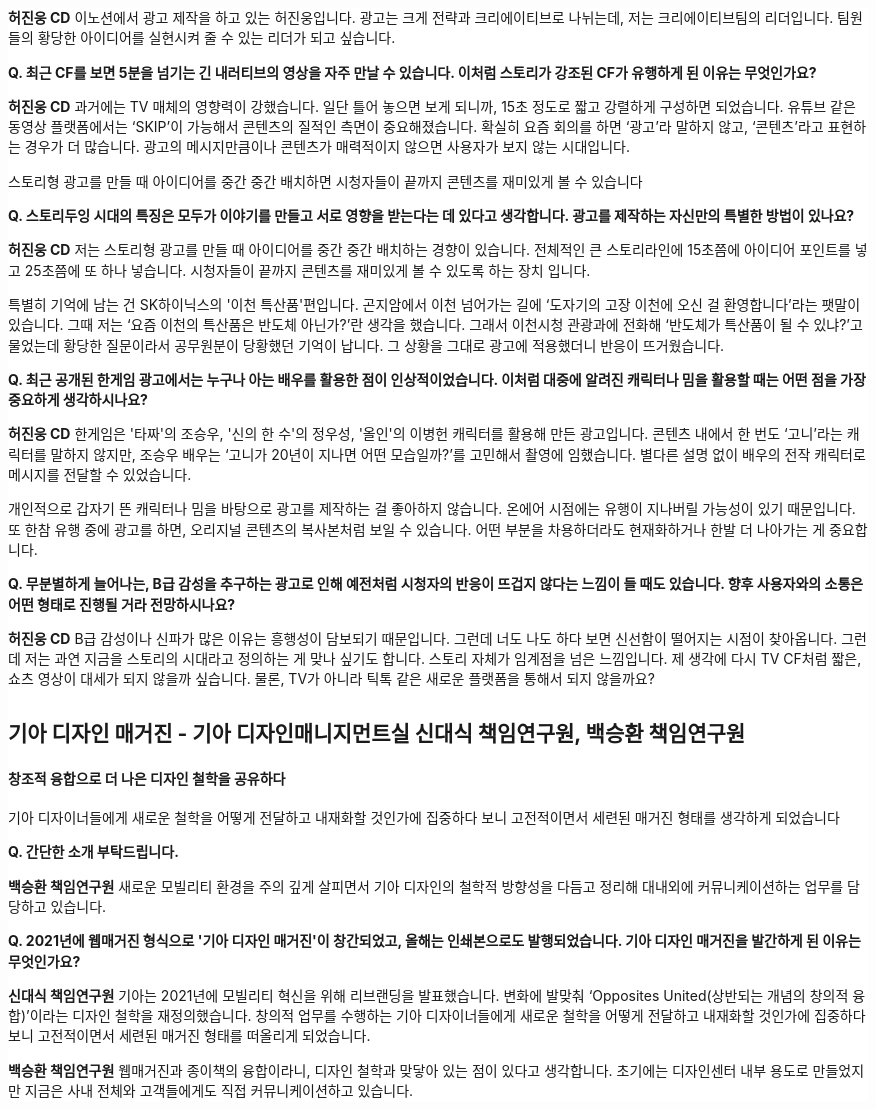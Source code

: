 **허진웅 CD** 이노션에서 광고 제작을 하고 있는 허진웅입니다. 광고는 크게 전략과 크리에이티브로 나뉘는데, 저는 크리에이티브팀의 리더입니다. 팀원들의 황당한 아이디어를 실현시켜 줄 수 있는 리더가 되고 싶습니다.

**Q. 최근 CF를 보면 5분을 넘기는 긴 내러티브의 영상을 자주 만날 수 있습니다. 이처럼 스토리가 강조된 CF가 유행하게 된 이유는 무엇인가요?**

**허진웅 CD** 과거에는 TV 매체의 영향력이 강했습니다. 일단 틀어 놓으면 보게 되니까, 15초 정도로 짧고 강렬하게 구성하면 되었습니다. 유튜브 같은 동영상 플랫폼에서는 ‘SKIP’이 가능해서 콘텐츠의 질적인 측면이 중요해졌습니다. 확실히 요즘 회의를 하면 ‘광고’라 말하지 않고, ‘콘텐츠’라고 표현하는 경우가 더 많습니다. 광고의 메시지만큼이나 콘텐츠가 매력적이지 않으면 사용자가 보지 않는 시대입니다.

스토리형 광고를 만들 때 아이디어를 중간 중간 배치하면 시청자들이 끝까지 콘텐츠를 재미있게 볼 수 있습니다



**Q. 스토리두잉 시대의 특징은 모두가 이야기를 만들고 서로 영향을 받는다는 데 있다고 생각합니다. 광고를 제작하는 자신만의 특별한 방법이 있나요?**

**허진웅 CD** 저는 스토리형 광고를 만들 때 아이디어를 중간 중간 배치하는 경향이 있습니다. 전체적인 큰 스토리라인에 15초쯤에 아이디어 포인트를 넣고 25초쯤에 또 하나 넣습니다. 시청자들이 끝까지 콘텐츠를 재미있게 볼 수 있도록 하는 장치 입니다.

특별히 기억에 남는 건 SK하이닉스의 '이천 특산품'편입니다. 곤지암에서 이천 넘어가는 길에 ‘도자기의 고장 이천에 오신 걸 환영합니다’라는 팻말이 있습니다. 그때 저는 ‘요즘 이천의 특산품은 반도체 아닌가?’란 생각을 했습니다. 그래서 이천시청 관광과에 전화해 ‘반도체가 특산품이 될 수 있냐?’고 물었는데 황당한 질문이라서 공무원분이 당황했던 기억이 납니다. 그 상황을 그대로 광고에 적용했더니 반응이 뜨거웠습니다.

**Q. 최근 공개된 한게임 광고에서는 누구나 아는 배우를 활용한 점이 인상적이었습니다. 이처럼 대중에 알려진 캐릭터나 밈을 활용할 때는 어떤 점을 가장 중요하게 생각하시나요?**

**허진웅 CD** 한게임은 '타짜'의 조승우, '신의 한 수'의 정우성, '올인'의 이병헌 캐릭터를 활용해 만든 광고입니다. 콘텐츠 내에서 한 번도 ‘고니’라는 캐릭터를 말하지 않지만, 조승우 배우는 ‘고니가 20년이 지나면 어떤 모습일까?’를 고민해서 촬영에 임했습니다. 별다른 설명 없이 배우의 전작 캐릭터로 메시지를 전달할 수 있었습니다.

개인적으로 갑자기 뜬 캐릭터나 밈을 바탕으로 광고를 제작하는 걸 좋아하지 않습니다. 온에어 시점에는 유행이 지나버릴 가능성이 있기 때문입니다. 또 한참 유행 중에 광고를 하면, 오리지널 콘텐츠의 복사본처럼 보일 수 있습니다. 어떤 부분을 차용하더라도 현재화하거나 한발 더 나아가는 게 중요합니다.

**Q. 무분별하게 늘어나는, B급 감성을 추구하는 광고로 인해 예전처럼 시청자의 반응이 뜨겁지 않다는 느낌이 들 때도 있습니다. 향후 사용자와의 소통은 어떤 형태로 진행될 거라 전망하시나요?**

**허진웅 CD** B급 감성이나 신파가 많은 이유는 흥행성이 담보되기 때문입니다. 그런데 너도 나도 하다 보면 신선함이 떨어지는 시점이 찾아옵니다. 그런데 저는 과연 지금을 스토리의 시대라고 정의하는 게 맞나 싶기도 합니다. 스토리 자체가 임계점을 넘은 느낌입니다. 제 생각에 다시 TV CF처럼 짧은, 쇼츠 영상이 대세가 되지 않을까 싶습니다. 물론, TV가 아니라 틱톡 같은 새로운 플랫폼을 통해서 되지 않을까요?

## 기아 디자인 매거진 - 기아 디자인매니지먼트실 신대식 책임연구원, 백승환 책임연구원



#### 창조적 융합으로 더 나은 디자인 철학을 공유하다



기아 디자이너들에게 새로운 철학을 어떻게 전달하고 내재화할 것인가에 집중하다 보니 고전적이면서 세련된 매거진 형태를 생각하게 되었습니다



**Q. 간단한 소개 부탁드립니다.**

**백승환 책임연구원** 새로운 모빌리티 환경을 주의 깊게 살피면서 기아 디자인의 철학적 방향성을 다듬고 정리해 대내외에 커뮤니케이션하는 업무를 담당하고 있습니다.

**Q. 2021년에 웹매거진 형식으로 '기아 디자인 매거진'이 창간되었고, 올해는 인쇄본으로도 발행되었습니다. 기아 디자인 매거진을 발간하게 된 이유는 무엇인가요?**

**신대식 책임연구원** 기아는 2021년에 모빌리티 혁신을 위해 리브랜딩을 발표했습니다. 변화에 발맞춰 ‘Opposites United(상반되는 개념의 창의적 융합)’이라는 디자인 철학을 재정의했습니다. 창의적 업무를 수행하는 기아 디자이너들에게 새로운 철학을 어떻게 전달하고 내재화할 것인가에 집중하다 보니 고전적이면서 세련된 매거진 형태를 떠올리게 되었습니다.

**백승환 책임연구원** 웹매거진과 종이책의 융합이라니, 디자인 철학과 맞닿아 있는 점이 있다고 생각합니다. 초기에는 디자인센터 내부 용도로 만들었지만 지금은 사내 전체와 고객들에게도 직접 커뮤니케이션하고 있습니다.
